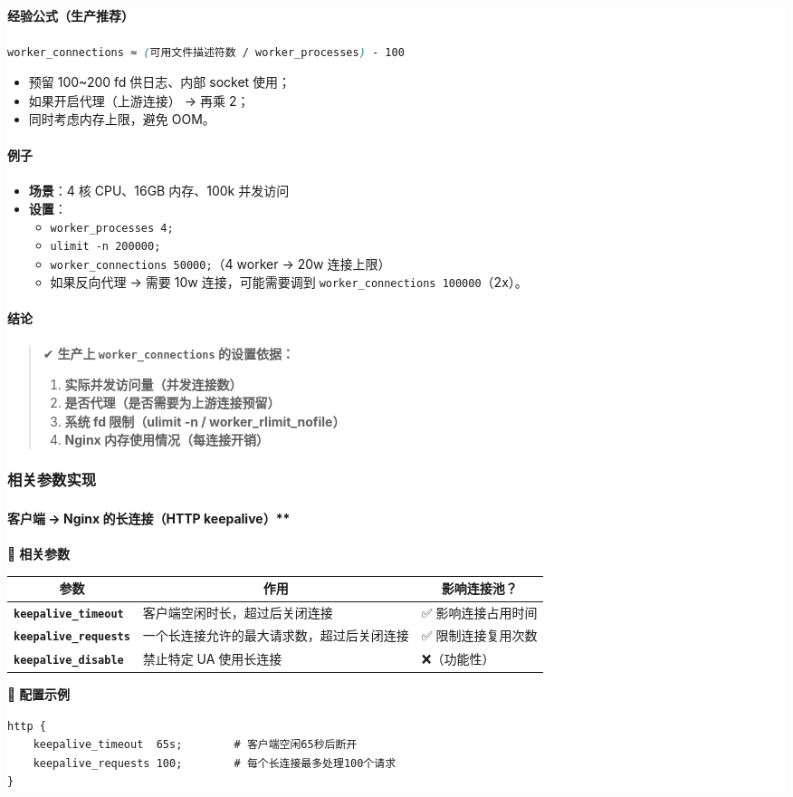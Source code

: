

#### 经验公式（生产推荐）

```scss
worker_connections ≈ (可用文件描述符数 / worker_processes) - 100
```

- 预留 100~200 fd 供日志、内部 socket 使用；
- 如果开启代理（上游连接） → 再乘 2；
- 同时考虑内存上限，避免 OOM。



#### 例子

- **场景**：4 核 CPU、16GB 内存、100k 并发访问
- **设置**：
  - `worker_processes 4;`
  - `ulimit -n 200000;`
  - `worker_connections 50000;`（4 worker → 20w 连接上限）
  - 如果反向代理 → 需要 10w 连接，可能需要调到 `worker_connections 100000`（2x）。



#### 结论

> ✔ **生产上 `worker_connections` 的设置依据：**
>
> 1. **实际并发访问量（并发连接数）**
> 2. **是否代理（是否需要为上游连接预留）**
> 3. **系统 fd 限制（ulimit -n / worker_rlimit_nofile）**
> 4. **Nginx 内存使用情况（每连接开销）**



### 相关参数实现

#### 客户端 → Nginx 的长连接（HTTP keepalive）**

🔹 **相关参数**

| 参数                     | 作用                                       | 影响连接池？       |
| ------------------------ | ------------------------------------------ | ------------------ |
| **`keepalive_timeout`**  | 客户端空闲时长，超过后关闭连接             | ✅ 影响连接占用时间 |
| **`keepalive_requests`** | 一个长连接允许的最大请求数，超过后关闭连接 | ✅ 限制连接复用次数 |
| **`keepalive_disable`**  | 禁止特定 UA 使用长连接                     | ❌（功能性）        |



🔹 **配置示例**

```nginx
http {
    keepalive_timeout  65s;        # 客户端空闲65秒后断开
    keepalive_requests 100;        # 每个长连接最多处理100个请求
}
```
